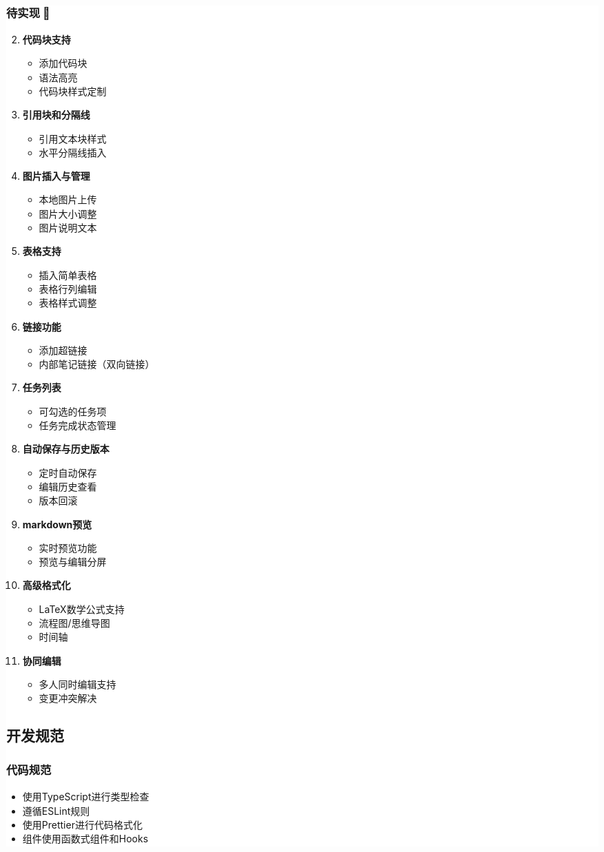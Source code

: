 ### 待实现 🔄
2. **代码块支持**
   - 添加代码块
   - 语法高亮
   - 代码块样式定制

3. **引用块和分隔线**
   - 引用文本块样式
   - 水平分隔线插入

4. **图片插入与管理**
   - 本地图片上传
   - 图片大小调整
   - 图片说明文本

5. **表格支持**
   - 插入简单表格
   - 表格行列编辑
   - 表格样式调整

6. **链接功能**
   - 添加超链接
   - 内部笔记链接（双向链接）

7. **任务列表**
   - 可勾选的任务项
   - 任务完成状态管理

8. **自动保存与历史版本**
   - 定时自动保存
   - 编辑历史查看
   - 版本回滚

9. **markdown预览**
   - 实时预览功能
   - 预览与编辑分屏

10. **高级格式化**
    - LaTeX数学公式支持
    - 流程图/思维导图
    - 时间轴

11. **协同编辑**
    - 多人同时编辑支持
    - 变更冲突解决

## 开发规范

### 代码规范
- 使用TypeScript进行类型检查
- 遵循ESLint规则
- 使用Prettier进行代码格式化
- 组件使用函数式组件和Hooks
